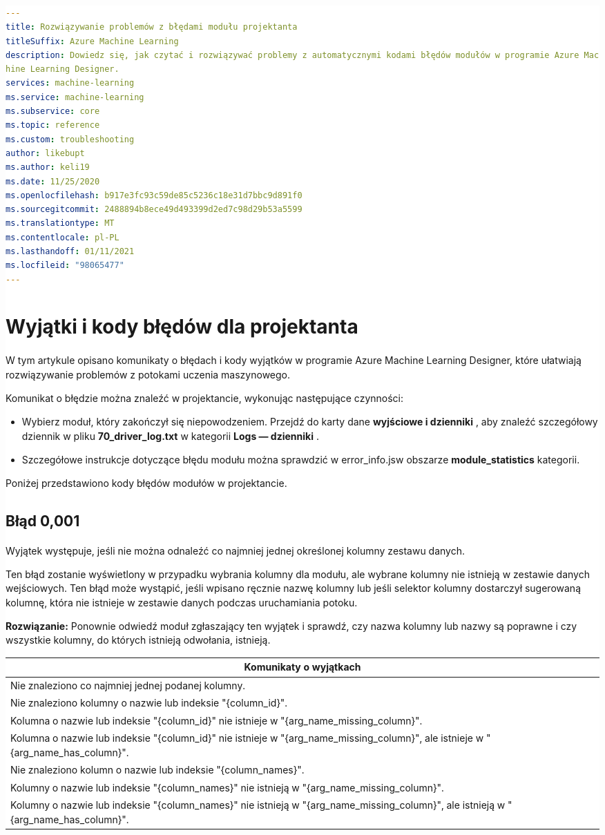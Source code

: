```yaml
---
title: Rozwiązywanie problemów z błędami modułu projektanta
titleSuffix: Azure Machine Learning
description: Dowiedz się, jak czytać i rozwiązywać problemy z automatycznymi kodami błędów modułów w programie Azure Machine Learning Designer.
services: machine-learning
ms.service: machine-learning
ms.subservice: core
ms.topic: reference
ms.custom: troubleshooting
author: likebupt
ms.author: keli19
ms.date: 11/25/2020
ms.openlocfilehash: b917e3fc93c59de85c5236c18e31d7bbc9d891f0
ms.sourcegitcommit: 2488894b8ece49d493399d2ed7c98d29b53a5599
ms.translationtype: MT
ms.contentlocale: pl-PL
ms.lasthandoff: 01/11/2021
ms.locfileid: "98065477"
---
```

# <a name="exceptions-and-error-codes-for-the-designer"></a>Wyjątki i kody błędów dla projektanta

W tym artykule opisano komunikaty o błędach i kody wyjątków w programie Azure Machine Learning Designer, które ułatwiają rozwiązywanie problemów z potokami uczenia maszynowego.

Komunikat o błędzie można znaleźć w projektancie, wykonując następujące czynności:  

- Wybierz moduł, który zakończył się niepowodzeniem. Przejdź do karty dane **wyjściowe i dzienniki** , aby znaleźć szczegółowy dziennik w pliku **70_driver_log.txt** w kategorii **Logs — dzienniki** .

- Szczegółowe instrukcje dotyczące błędu modułu można sprawdzić w error_info.jsw obszarze **module_statistics** kategorii.

Poniżej przedstawiono kody błędów modułów w projektancie.

## <a name="error-0001"></a>Błąd 0,001  
 Wyjątek występuje, jeśli nie można odnaleźć co najmniej jednej określonej kolumny zestawu danych.  

 Ten błąd zostanie wyświetlony w przypadku wybrania kolumny dla modułu, ale wybrane kolumny nie istnieją w zestawie danych wejściowych. Ten błąd może wystąpić, jeśli wpisano ręcznie nazwę kolumny lub jeśli selektor kolumny dostarczył sugerowaną kolumnę, która nie istnieje w zestawie danych podczas uruchamiania potoku.  

**Rozwiązanie:** Ponownie odwiedź moduł zgłaszający ten wyjątek i sprawdź, czy nazwa kolumny lub nazwy są poprawne i czy wszystkie kolumny, do których istnieją odwołania, istnieją.  

|Komunikaty o wyjątkach|
|------------------------|
|Nie znaleziono co najmniej jednej podanej kolumny.|
|Nie znaleziono kolumny o nazwie lub indeksie "{column_id}".|
|Kolumna o nazwie lub indeksie "{column_id}" nie istnieje w "{arg_name_missing_column}".|
|Kolumna o nazwie lub indeksie "{column_id}" nie istnieje w "{arg_name_missing_column}", ale istnieje w "{arg_name_has_column}".|
|Nie znaleziono kolumn o nazwie lub indeksie "{column_names}".|
|Kolumny o nazwie lub indeksie "{column_names}" nie istnieją w "{arg_name_missing_column}".|
|Kolumny o nazwie lub indeksie "{column_names}" nie istnieją w "{arg_name_missing_column}", ale istnieją w "{arg_name_has_column}".|
